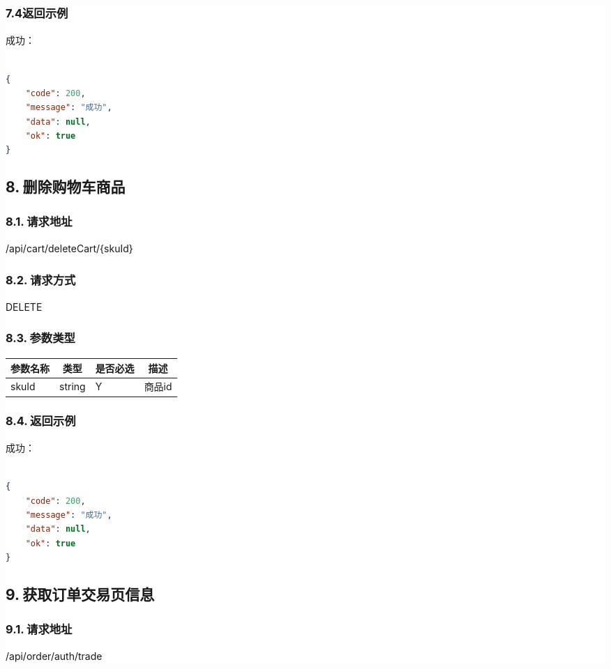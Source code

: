 ### 7.4返回示例

成功：

```json

{
    "code": 200,
    "message": "成功",
    "data": null,
    "ok": true
}
```



## 8. 删除购物车商品

### 8.1. 请求地址

/api/cart/deleteCart/{skuId}

### 8.2. 请求方式

DELETE

### 8.3. 参数类型

| 参数名称 | 类型   | 是否必选 | 描述   |
| -------- | ------ | -------- | ------ |
| skuId    | string | Y        | 商品id |

### 8.4. 返回示例

成功：

```json

{
    "code": 200,
    "message": "成功",
    "data": null,
    "ok": true
}
```



## 9. 获取订单交易页信息

### 9.1. 请求地址

/api/order/auth/trade
